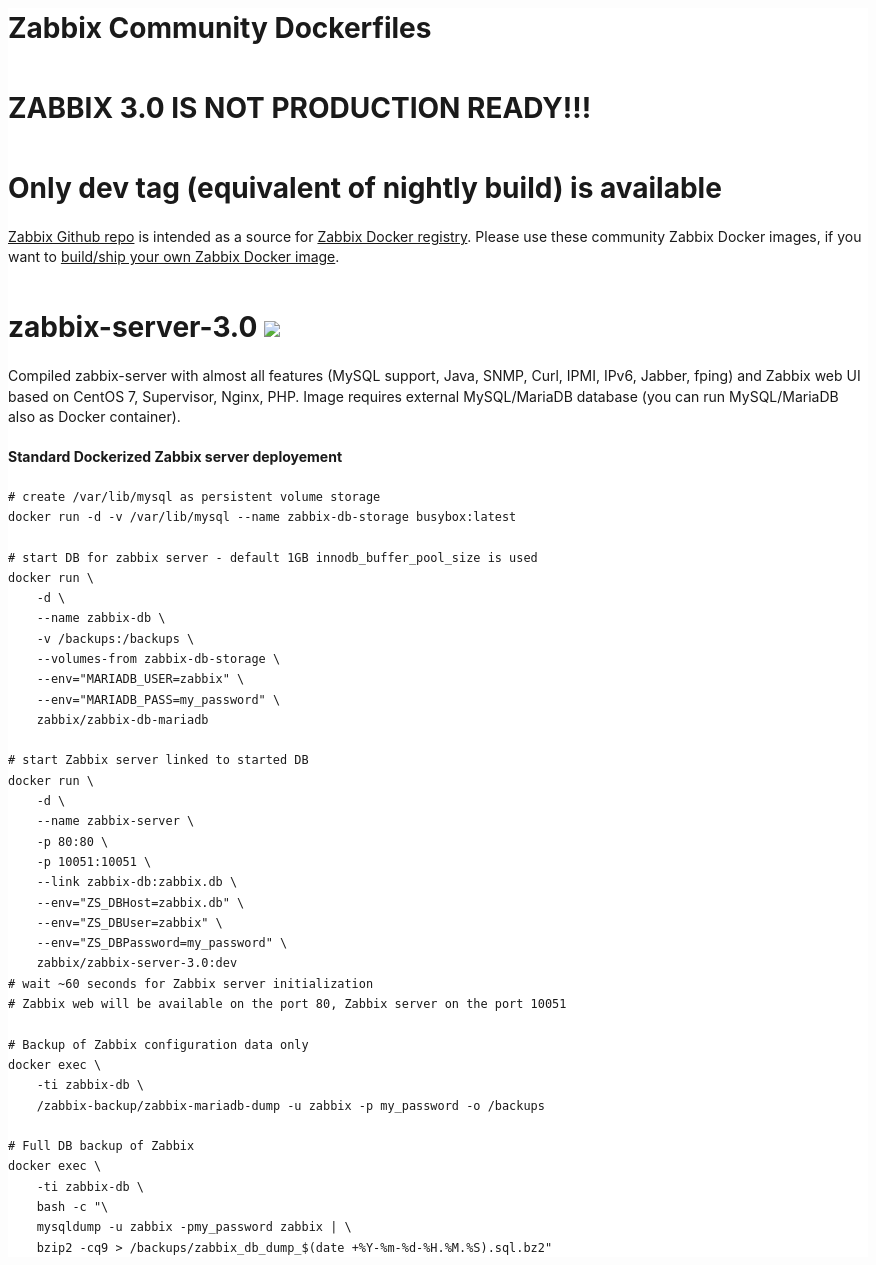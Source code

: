Zabbix Community Dockerfiles
============================

ZABBIX 3.0 IS NOT PRODUCTION READY!!!
=====================================

Only dev tag (equivalent of nightly build) is available
=======================================================
 
[Zabbix Github repo](https://github.com/zabbix/zabbix-community-docker) is 
intended as a source for [Zabbix Docker registry](https://registry.hub.docker.com/repos/zabbix/).
Please use these community Zabbix Docker images, if you want to 
[build/ship your own Zabbix Docker image](https://github.com/zabbix/zabbix-community-docker#how-to-build-own-docker-image).

zabbix-server-3.0 [![](https://badge.imagelayers.io/zabbix/zabbix-server-3.0:dev.svg)](https://imagelayers.io/?images=zabbix/zabbix-server-3.0:dev)
=================

Compiled zabbix-server with almost all features (MySQL support, Java, SNMP, 
Curl, IPMI, IPv6, Jabber, fping) and Zabbix web UI based on CentOS 7, 
Supervisor, Nginx, PHP. Image requires external MySQL/MariaDB database (you can 
run MySQL/MariaDB also as Docker container).

#### Standard Dockerized Zabbix server deployement 

```
# create /var/lib/mysql as persistent volume storage 
docker run -d -v /var/lib/mysql --name zabbix-db-storage busybox:latest

# start DB for zabbix server - default 1GB innodb_buffer_pool_size is used
docker run \
    -d \
    --name zabbix-db \
    -v /backups:/backups \
    --volumes-from zabbix-db-storage \
    --env="MARIADB_USER=zabbix" \
    --env="MARIADB_PASS=my_password" \
    zabbix/zabbix-db-mariadb
    
# start Zabbix server linked to started DB    
docker run \
    -d \
    --name zabbix-server \
    -p 80:80 \
    -p 10051:10051 \
    --link zabbix-db:zabbix.db \
    --env="ZS_DBHost=zabbix.db" \
    --env="ZS_DBUser=zabbix" \
    --env="ZS_DBPassword=my_password" \
    zabbix/zabbix-server-3.0:dev    
# wait ~60 seconds for Zabbix server initialization
# Zabbix web will be available on the port 80, Zabbix server on the port 10051

# Backup of Zabbix configuration data only
docker exec \
    -ti zabbix-db \
    /zabbix-backup/zabbix-mariadb-dump -u zabbix -p my_password -o /backups
    
# Full DB backup of Zabbix
docker exec \
    -ti zabbix-db \
    bash -c "\
    mysqldump -u zabbix -pmy_password zabbix | \
    bzip2 -cq9 > /backups/zabbix_db_dump_$(date +%Y-%m-%d-%H.%M.%S).sql.bz2" 
```
